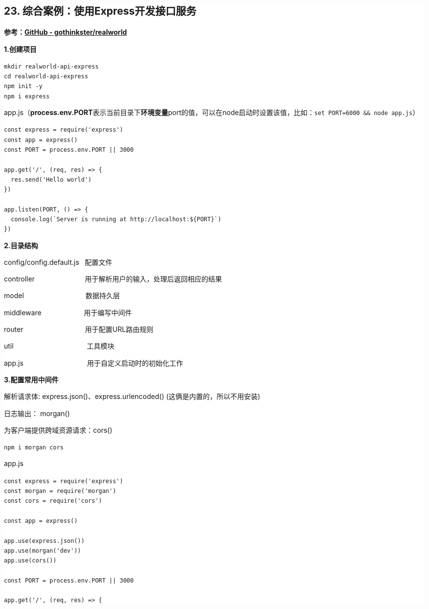 ## 23. 综合案例：使用Express开发接口服务

**参考：[GitHub - gothinkster/realworld](https://github.com/gothinkster/realworld)**

**1.创建项目**

```
mkdir realworld-api-express
cd realworld-api-express
npm init -y  
npm i express
```

app.js（**process.env.PORT**表示当前目录下**环境变量**port的值，可以在node启动时设置该值，比如：`set PORT=6000 && node app.js`）

```
const express = require('express')
const app = express()
const PORT = process.env.PORT || 3000
 
app.get('/', (req, res) => {
  res.send('Hello world')
})
 
app.listen(PORT, () => {
  console.log(`Server is running at http://localhost:${PORT}`)
})
```

**2.目录结构**

config/config.default.js   配置文件

controller                          用于解析用户的输入，处理后返回相应的结果

model                                数据持久层

middleware                      用于编写中间件

router                                用于配置URL路由规则

util                                      工具模块

app.js                                 用于自定义启动时的初始化工作

**3.配置常用中间件**

解析请求体: express.json()、express.urlencoded() (这俩是内置的，所以不用安装)

日志输出： morgan()

为客户端提供跨域资源请求：cors()

```
npm i morgan cors
```

app.js

```
const express = require('express')
const morgan = require('morgan')
const cors = require('cors')
 
const app = express()
 
app.use(express.json())
app.use(morgan('dev'))
app.use(cors())
 
const PORT = process.env.PORT || 3000
 
app.get('/', (req, res) => {
```